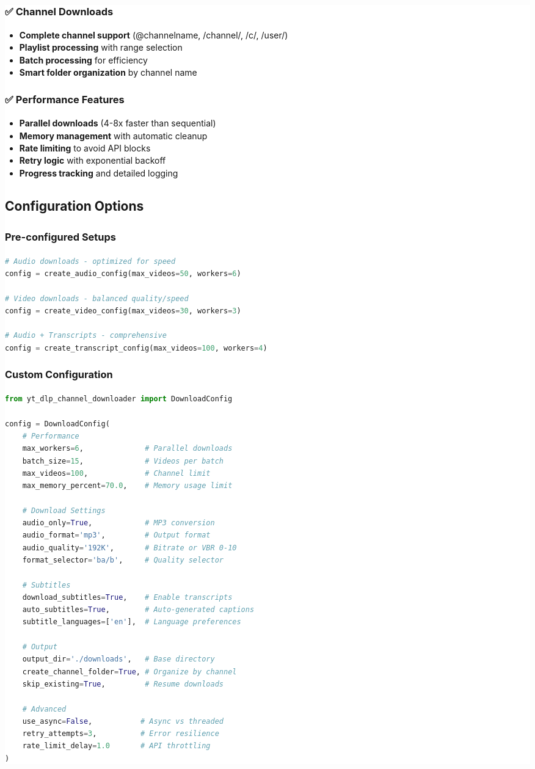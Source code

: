 ### ✅ Channel Downloads
- **Complete channel support** (@channelname, /channel/, /c/, /user/)
- **Playlist processing** with range selection
- **Batch processing** for efficiency
- **Smart folder organization** by channel name

### ✅ Performance Features
- **Parallel downloads** (4-8x faster than sequential)
- **Memory management** with automatic cleanup
- **Rate limiting** to avoid API blocks
- **Retry logic** with exponential backoff
- **Progress tracking** and detailed logging

## Configuration Options

### Pre-configured Setups

```python
# Audio downloads - optimized for speed
config = create_audio_config(max_videos=50, workers=6)

# Video downloads - balanced quality/speed  
config = create_video_config(max_videos=30, workers=3)

# Audio + Transcripts - comprehensive
config = create_transcript_config(max_videos=100, workers=4)
```

### Custom Configuration

```python
from yt_dlp_channel_downloader import DownloadConfig

config = DownloadConfig(
    # Performance
    max_workers=6,              # Parallel downloads
    batch_size=15,              # Videos per batch
    max_videos=100,             # Channel limit
    max_memory_percent=70.0,    # Memory usage limit
    
    # Download Settings  
    audio_only=True,            # MP3 conversion
    audio_format='mp3',         # Output format
    audio_quality='192K',       # Bitrate or VBR 0-10
    format_selector='ba/b',     # Quality selector
    
    # Subtitles
    download_subtitles=True,    # Enable transcripts
    auto_subtitles=True,        # Auto-generated captions
    subtitle_languages=['en'],  # Language preferences
    
    # Output
    output_dir='./downloads',   # Base directory
    create_channel_folder=True, # Organize by channel
    skip_existing=True,         # Resume downloads
    
    # Advanced
    use_async=False,           # Async vs threaded
    retry_attempts=3,          # Error resilience
    rate_limit_delay=1.0       # API throttling
)
```
